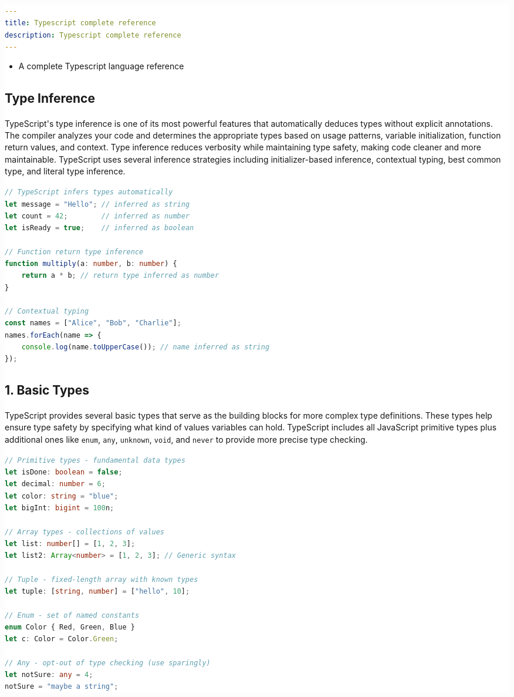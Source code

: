 ```yaml
---
title: Typescript complete reference
description: Typescript complete reference
---
```


- A complete Typescript language reference


## Type Inference

TypeScript's type inference is one of its most powerful features that automatically deduces types without explicit annotations. The compiler analyzes your code and determines the appropriate types based on usage patterns, variable initialization, function return values, and context. Type inference reduces verbosity while maintaining type safety, making code cleaner and more maintainable. TypeScript uses several inference strategies including initializer-based inference, contextual typing, best common type, and literal type inference.

```typescript
// TypeScript infers types automatically
let message = "Hello"; // inferred as string
let count = 42;        // inferred as number
let isReady = true;    // inferred as boolean

// Function return type inference
function multiply(a: number, b: number) {
    return a * b; // return type inferred as number
}

// Contextual typing
const names = ["Alice", "Bob", "Charlie"];
names.forEach(name => {
    console.log(name.toUpperCase()); // name inferred as string
});
```

## 1. Basic Types

 TypeScript provides several basic types that serve as the building blocks for more complex type definitions. These types help ensure type safety by specifying what kind of values variables can hold. TypeScript includes all JavaScript primitive types plus additional ones like `enum`, `any`, `unknown`, `void`, and `never` to provide more precise type checking.

```typescript
// Primitive types - fundamental data types
let isDone: boolean = false;
let decimal: number = 6;
let color: string = "blue";
let bigInt: bigint = 100n;

// Array types - collections of values
let list: number[] = [1, 2, 3];
let list2: Array<number> = [1, 2, 3]; // Generic syntax

// Tuple - fixed-length array with known types
let tuple: [string, number] = ["hello", 10];

// Enum - set of named constants
enum Color { Red, Green, Blue }
let c: Color = Color.Green;

// Any - opt-out of type checking (use sparingly)
let notSure: any = 4;
notSure = "maybe a string";
```